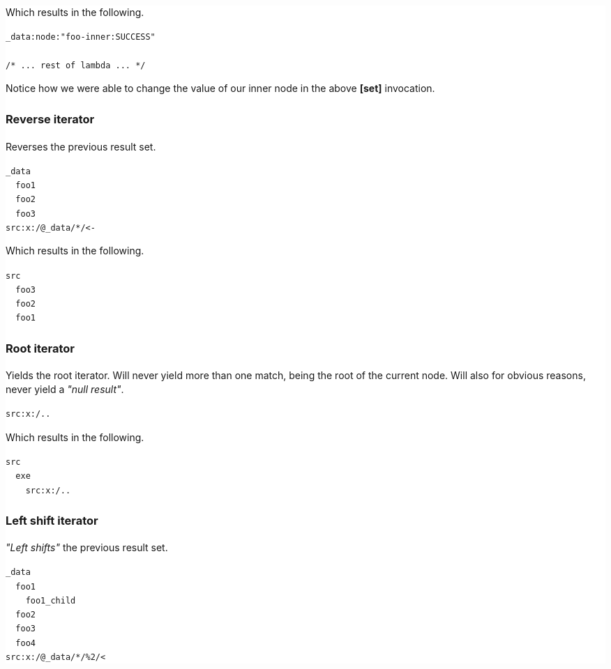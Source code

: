 Which results in the following.

```hyperlambda
_data:node:"foo-inner:SUCCESS"

/* ... rest of lambda ... */
```

Notice how we were able to change the value of our inner node in the above **[set]** invocation.

### Reverse iterator

Reverses the previous result set.

```hyperlambda
_data
  foo1
  foo2
  foo3
src:x:/@_data/*/<-
```

Which results in the following.

```hyperlambda
src
  foo3
  foo2
  foo1
```

### Root iterator

Yields the root iterator. Will never yield more than one match, being the root of the current node. Will also for
obvious reasons, never yield a _"null result"_.

```hyperlambda
src:x:/..
```

Which results in the following.

```hyperlambda
src
  exe
    src:x:/..
```

### Left shift iterator

_"Left shifts"_ the previous result set.

```hyperlambda
_data
  foo1
    foo1_child
  foo2
  foo3
  foo4
src:x:/@_data/*/%2/<
```
